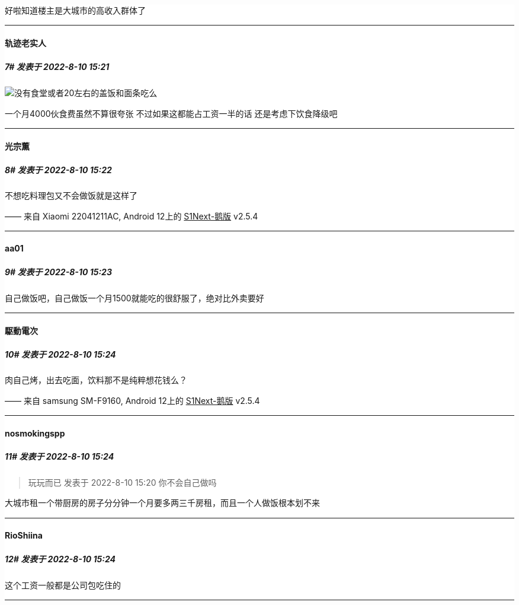 好啦知道楼主是大城市的高收入群体了

*****

####  轨迹老实人  
##### 7#       发表于 2022-8-10 15:21

<img src="https://static.saraba1st.com/image/smiley/face2017/001.png" referrerpolicy="no-referrer">没有食堂或者20左右的盖饭和面条吃么

一个月4000伙食费虽然不算很夸张 不过如果这都能占工资一半的话 还是考虑下饮食降级吧

*****

####  光宗薫  
##### 8#       发表于 2022-8-10 15:22

不想吃料理包又不会做饭就是这样了

—— 来自 Xiaomi 22041211AC, Android 12上的 [S1Next-鹅版](https://github.com/ykrank/S1-Next/releases) v2.5.4

*****

####  aa01  
##### 9#       发表于 2022-8-10 15:23

自己做饭吧，自己做饭一个月1500就能吃的很舒服了，绝对比外卖要好

*****

####  駆動電次  
##### 10#       发表于 2022-8-10 15:24

肉自己烤，出去吃面，饮料那不是纯粹想花钱么？

—— 来自 samsung SM-F9160, Android 12上的 [S1Next-鹅版](https://github.com/ykrank/S1-Next/releases) v2.5.4

*****

####  nosmokingspp  
##### 11#       发表于 2022-8-10 15:24

<blockquote>玩玩而已 发表于 2022-8-10 15:20
你不会自己做吗</blockquote>
大城市租一个带厨房的房子分分钟一个月要多两三千房租，而且一个人做饭根本划不来

*****

####  RioShiina  
##### 12#       发表于 2022-8-10 15:24

这个工资一般都是公司包吃住的

*****
